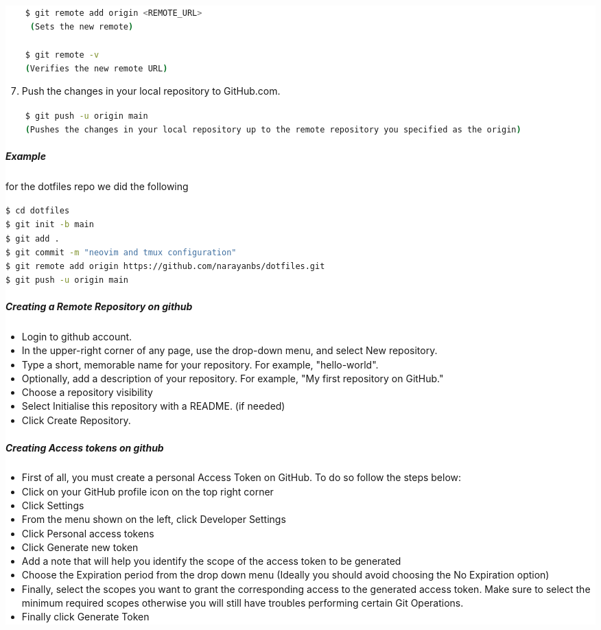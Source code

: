 ```bash
	$ git remote add origin <REMOTE_URL>
	 (Sets the new remote)
	 
	$ git remote -v
	(Verifies the new remote URL)
```
7. Push the changes in your local repository to GitHub.com.
```bash
	$ git push -u origin main
	(Pushes the changes in your local repository up to the remote repository you specified as the origin)
```

##### Example

for the dotfiles repo we did the following

```bash
$ cd dotfiles
$ git init -b main
$ git add .
$ git commit -m "neovim and tmux configuration"
$ git remote add origin https://github.com/narayanbs/dotfiles.git
$ git push -u origin main
```


##### Creating a Remote Repository on github

* Login to github account. 
* In the upper-right corner of any page, use the  drop-down menu, and select New repository.
* Type a short, memorable name for your repository. For example, "hello-world".
* Optionally, add a description of your repository. For example, "My first repository on GitHub."
* Choose a repository visibility
* Select Initialise this repository with a README. (if needed)
* Click Create Repository.

##### Creating Access tokens on github

* First of all, you must create a personal Access Token on GitHub. To do so follow the steps below:
* Click on your GitHub profile icon on the top right corner
* Click Settings
* From the menu shown on the left, click Developer Settings
* Click Personal access tokens
* Click Generate new token
* Add a note that will help you identify the scope of the access token to be generated
* Choose the Expiration period from the drop down menu (Ideally you should avoid choosing the No Expiration option)
* Finally, select the scopes you want to grant the corresponding access to the generated access token. Make sure to select the minimum required scopes otherwise you will still have troubles performing certain Git Operations.
* Finally click Generate Token
